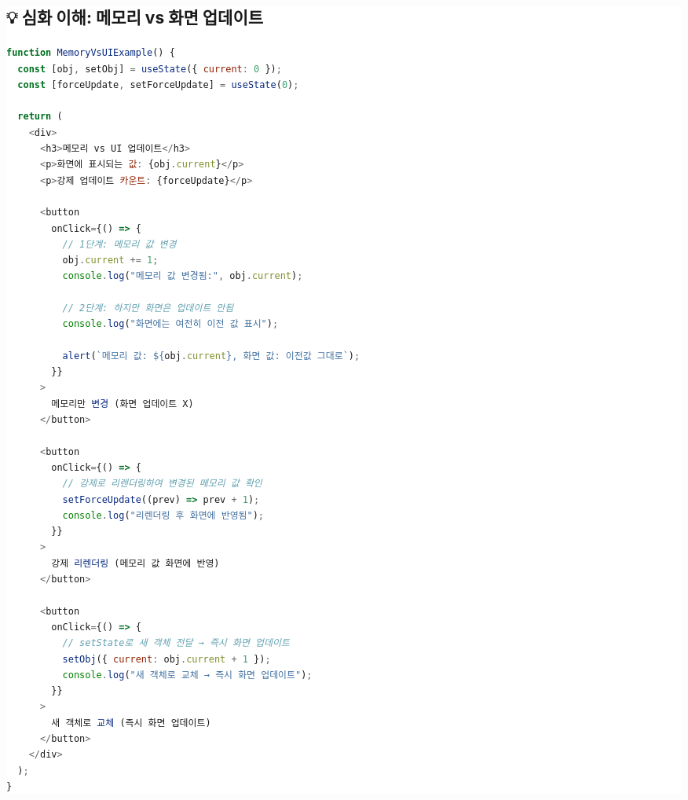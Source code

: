 ## 💡 심화 이해: 메모리 vs 화면 업데이트

```javascript
function MemoryVsUIExample() {
  const [obj, setObj] = useState({ current: 0 });
  const [forceUpdate, setForceUpdate] = useState(0);

  return (
    <div>
      <h3>메모리 vs UI 업데이트</h3>
      <p>화면에 표시되는 값: {obj.current}</p>
      <p>강제 업데이트 카운트: {forceUpdate}</p>

      <button
        onClick={() => {
          // 1단계: 메모리 값 변경
          obj.current += 1;
          console.log("메모리 값 변경됨:", obj.current);

          // 2단계: 하지만 화면은 업데이트 안됨
          console.log("화면에는 여전히 이전 값 표시");

          alert(`메모리 값: ${obj.current}, 화면 값: 이전값 그대로`);
        }}
      >
        메모리만 변경 (화면 업데이트 X)
      </button>

      <button
        onClick={() => {
          // 강제로 리렌더링하여 변경된 메모리 값 확인
          setForceUpdate((prev) => prev + 1);
          console.log("리렌더링 후 화면에 반영됨");
        }}
      >
        강제 리렌더링 (메모리 값 화면에 반영)
      </button>

      <button
        onClick={() => {
          // setState로 새 객체 전달 → 즉시 화면 업데이트
          setObj({ current: obj.current + 1 });
          console.log("새 객체로 교체 → 즉시 화면 업데이트");
        }}
      >
        새 객체로 교체 (즉시 화면 업데이트)
      </button>
    </div>
  );
}
```
